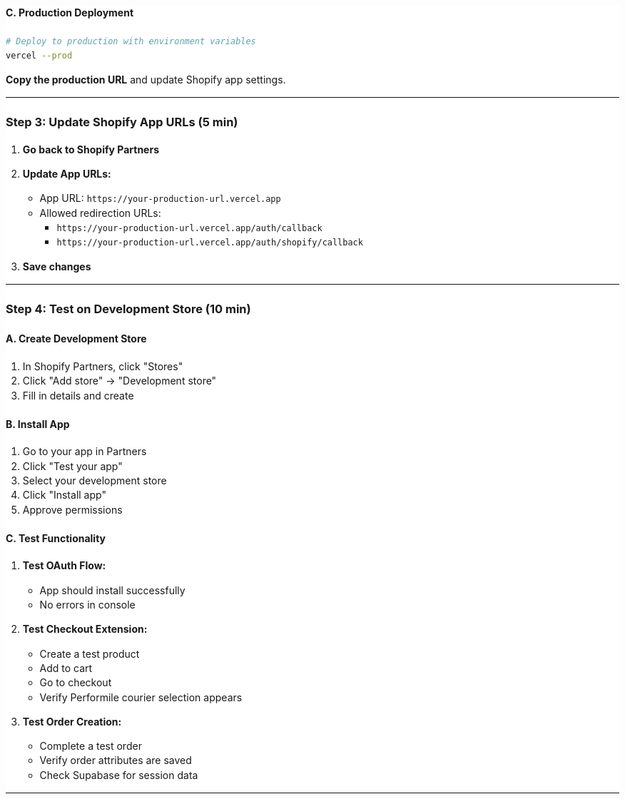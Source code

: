 
#### **C. Production Deployment**

```bash
# Deploy to production with environment variables
vercel --prod
```

**Copy the production URL** and update Shopify app settings.

---

### **Step 3: Update Shopify App URLs (5 min)**

1. **Go back to Shopify Partners**
2. **Update App URLs:**
   - App URL: `https://your-production-url.vercel.app`
   - Allowed redirection URLs:
     - `https://your-production-url.vercel.app/auth/callback`
     - `https://your-production-url.vercel.app/auth/shopify/callback`

3. **Save changes**

---

### **Step 4: Test on Development Store (10 min)**

#### **A. Create Development Store**

1. In Shopify Partners, click "Stores"
2. Click "Add store" → "Development store"
3. Fill in details and create

#### **B. Install App**

1. Go to your app in Partners
2. Click "Test your app"
3. Select your development store
4. Click "Install app"
5. Approve permissions

#### **C. Test Functionality**

1. **Test OAuth Flow:**
   - App should install successfully
   - No errors in console

2. **Test Checkout Extension:**
   - Create a test product
   - Add to cart
   - Go to checkout
   - Verify Performile courier selection appears

3. **Test Order Creation:**
   - Complete a test order
   - Verify order attributes are saved
   - Check Supabase for session data

---